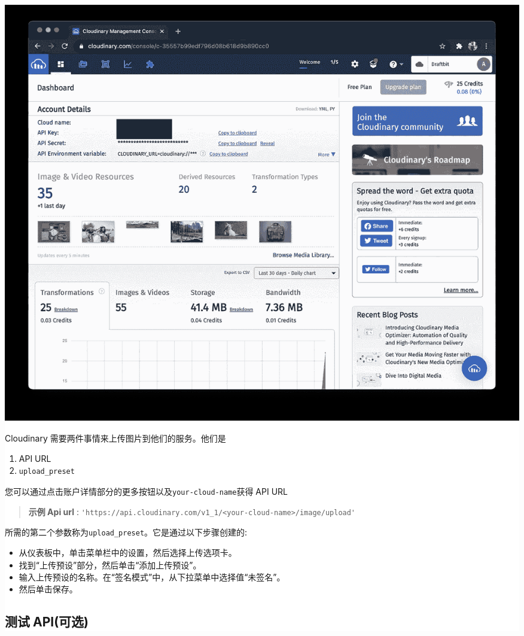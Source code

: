 ![](img/f52e8a48f04f775515efc825fe11bf6c.png)

Cloudinary 需要两件事情来上传图片到他们的服务。他们是

1.  API URL
2.  `upload_preset`

您可以通过点击账户详情部分的更多按钮以及`your-cloud-name`获得 API URL

> **示例 Api url** : `'https://api.cloudinary.com/v1_1/<your-cloud-name>/image/upload'`

所需的第二个参数称为`upload_preset`。它是通过以下步骤创建的:

*   从仪表板中，单击菜单栏中的设置，然后选择上传选项卡。
*   找到“上传预设”部分，然后单击“添加上传预设”。
*   输入上传预设的名称。在“签名模式”中，从下拉菜单中选择值“未签名”。
*   然后单击保存。

## 测试 API(可选)
